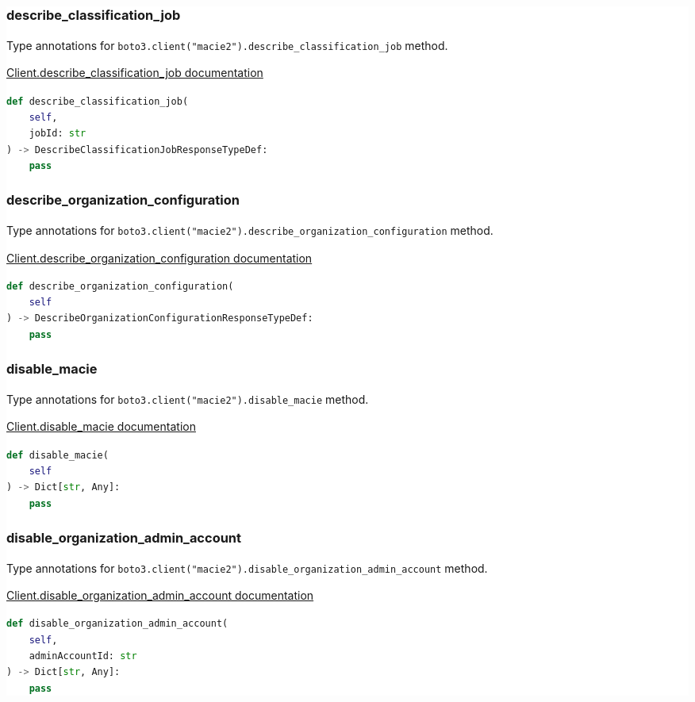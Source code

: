 ### describe_classification_job

Type annotations for `boto3.client("macie2").describe_classification_job` method.

[Client.describe_classification_job documentation](https://boto3.amazonaws.com/v1/documentation/api/latest/reference/services/macie2.html#Macie2.Client.describe_classification_job)

```python
def describe_classification_job(
    self,
    jobId: str
) -> DescribeClassificationJobResponseTypeDef:
    pass
```

### describe_organization_configuration

Type annotations for `boto3.client("macie2").describe_organization_configuration` method.

[Client.describe_organization_configuration documentation](https://boto3.amazonaws.com/v1/documentation/api/latest/reference/services/macie2.html#Macie2.Client.describe_organization_configuration)

```python
def describe_organization_configuration(
    self
) -> DescribeOrganizationConfigurationResponseTypeDef:
    pass
```

### disable_macie

Type annotations for `boto3.client("macie2").disable_macie` method.

[Client.disable_macie documentation](https://boto3.amazonaws.com/v1/documentation/api/latest/reference/services/macie2.html#Macie2.Client.disable_macie)

```python
def disable_macie(
    self
) -> Dict[str, Any]:
    pass
```

### disable_organization_admin_account

Type annotations for `boto3.client("macie2").disable_organization_admin_account` method.

[Client.disable_organization_admin_account documentation](https://boto3.amazonaws.com/v1/documentation/api/latest/reference/services/macie2.html#Macie2.Client.disable_organization_admin_account)

```python
def disable_organization_admin_account(
    self,
    adminAccountId: str
) -> Dict[str, Any]:
    pass
```
